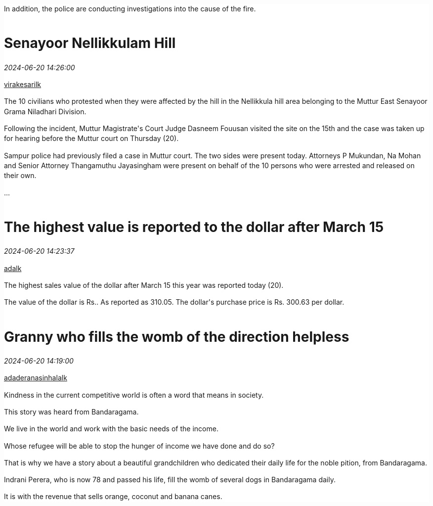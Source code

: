 In addition, the police are conducting investigations into the cause of the fire.



# Senayoor Nellikkulam Hill

*2024-06-20 14:26:00*

[virakesarilk](https://www.virakesari.lk/article/186564)

The 10 civilians who protested when they were affected by the hill in the Nellikkula hill area belonging to the Muttur East Senayoor Grama Niladhari Division.

Following the incident, Muttur Magistrate's Court Judge Dasneem Fouusan visited the site on the 15th and the case was taken up for hearing before the Muttur court on Thursday (20).

Sampur police had previously filed a case in Muttur court. The two sides were present today. Attorneys P Mukundan, Na Mohan and Senior Attorney Thangamuthu Jayasingham were present on behalf of the 10 persons who were arrested and released on their own.

...



# The highest value is reported to the dollar after March 15

*2024-06-20 14:23:37*

[adalk](https://www.ada.lk/breaking_news/මාර්තු-15ට-පසුව-ඩොලරයට-ඉහළම-අගය-වාර්තා-වෙයි/11-410337)

The highest sales value of the dollar after March 15 this year was reported today (20).

The value of the dollar is Rs.. As reported as 310.05. The dollar's purchase price is Rs. 300.63 per dollar.



# Granny who fills the womb of the direction helpless

*2024-06-20 14:19:00*

[adaderanasinhalalk](http://sinhala.adaderana.lk/news/197954)

Kindness in the current competitive world is often a word that means in society.

This story was heard from Bandaragama.

We live in the world and work with the basic needs of the income.

Whose refugee will be able to stop the hunger of income we have done and do so?

That is why we have a story about a beautiful grandchildren who dedicated their daily life for the noble pition, from Bandaragama.

Indrani Perera, who is now 78 and passed his life, fill the womb of several dogs in Bandaragama daily.

It is with the revenue that sells orange, coconut and banana canes.
